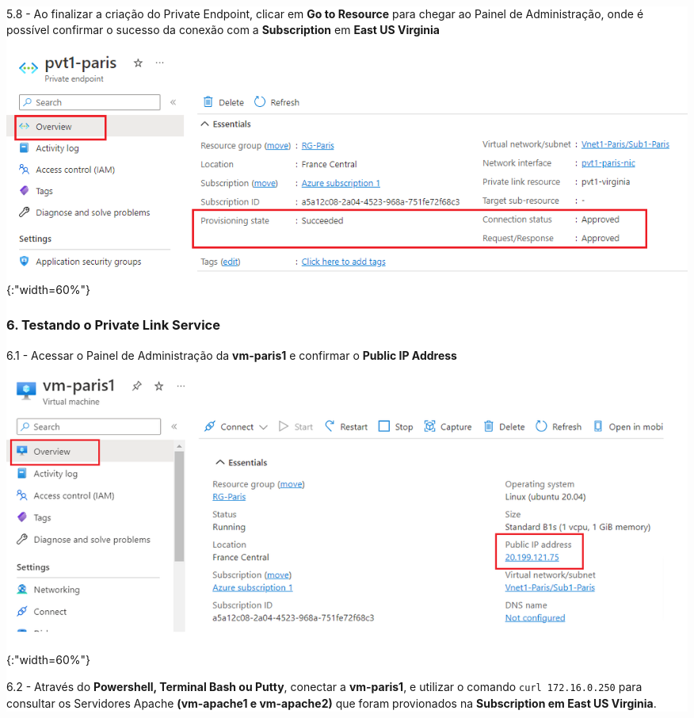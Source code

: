 5.8 - Ao finalizar a criação do Private Endpoint, clicar em **Go to Resource** para chegar ao Painel de Administração, onde é possível confirmar o sucesso da conexão com a **Subscription** em **East US Virginia**

![](/assets/img/59/pvtls-paris11.png){:"width=60%"}


### **6. Testando o Private Link Service**

6.1 - Acessar o Painel de Administração da **vm-paris1** e confirmar o **Public IP Address**

![](/assets/img/59/pvtls-paris12.png){:"width=60%"}

6.2 - Através do **Powershell, Terminal Bash ou Putty**, conectar a **vm-paris1**,  e utilizar o comando ```curl 172.16.0.250``` para consultar os Servidores Apache **(vm-apache1 e vm-apache2)** que foram provionados na **Subscription em East US Virginia**.
